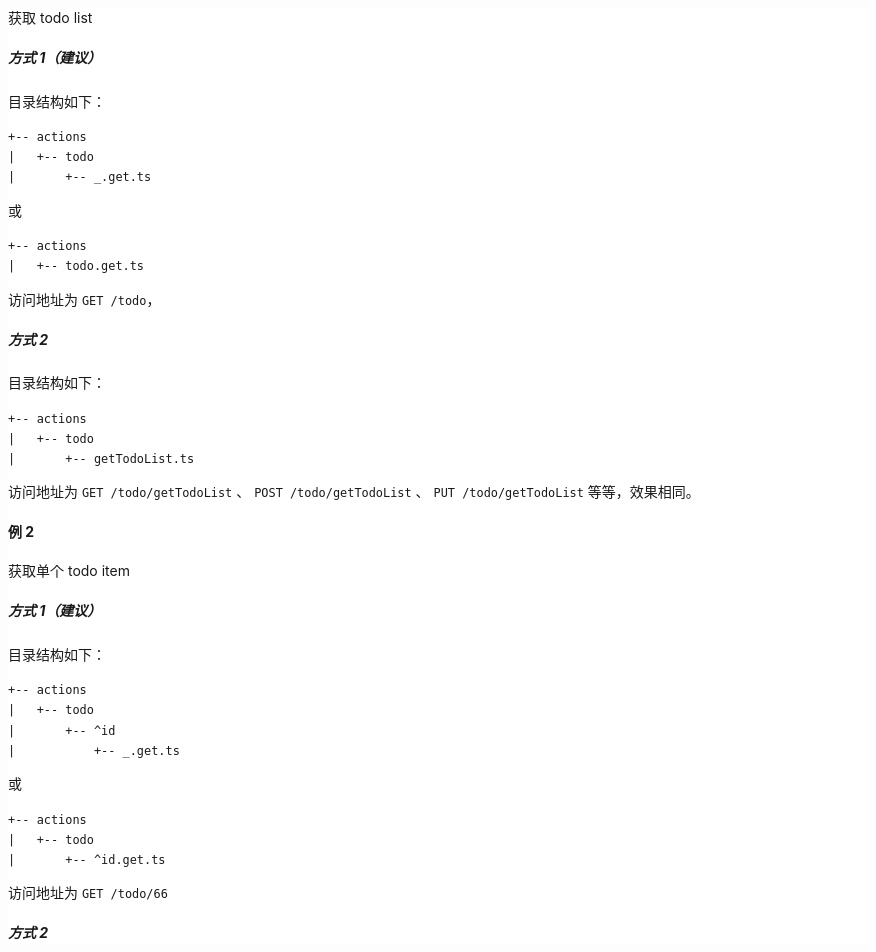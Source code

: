 获取 todo list

##### 方式 1（建议）

目录结构如下：

```
+-- actions
|   +-- todo
|       +-- _.get.ts
```

或

```
+-- actions
|   +-- todo.get.ts
```

访问地址为 `GET /todo`，

##### 方式 2

目录结构如下：

```
+-- actions
|   +-- todo
|       +-- getTodoList.ts
```

访问地址为 `GET /todo/getTodoList` 、 `POST /todo/getTodoList` 、 `PUT /todo/getTodoList` 等等，效果相同。

#### 例 2

获取单个 todo item

##### 方式 1（建议）

目录结构如下：

```
+-- actions
|   +-- todo
|       +-- ^id
|           +-- _.get.ts
```

或

```
+-- actions
|   +-- todo
|       +-- ^id.get.ts
```

访问地址为 `GET /todo/66`

##### 方式 2
